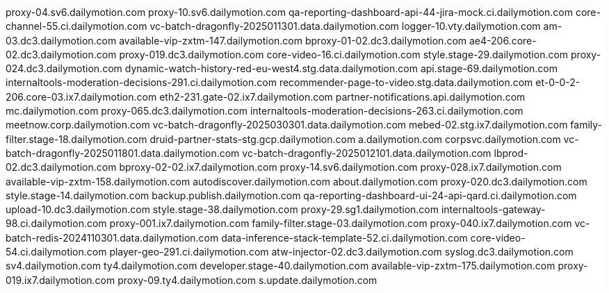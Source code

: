 proxy-04.sv6.dailymotion.com
proxy-10.sv6.dailymotion.com
qa-reporting-dashboard-api-44-jira-mock.ci.dailymotion.com
core-channel-55.ci.dailymotion.com
vc-batch-dragonfly-2025011301.data.dailymotion.com
logger-10.vty.dailymotion.com
am-03.dc3.dailymotion.com
available-vip-zxtm-147.dailymotion.com
bproxy-01-02.dc3.dailymotion.com
ae4-206.core-02.dc3.dailymotion.com
proxy-019.dc3.dailymotion.com
core-video-16.ci.dailymotion.com
style.stage-29.dailymotion.com
proxy-024.dc3.dailymotion.com
dynamic-watch-history-red-eu-west4.stg.data.dailymotion.com
api.stage-69.dailymotion.com
internaltools-moderation-decisions-291.ci.dailymotion.com
recommender-page-to-video.stg.data.dailymotion.com
et-0-0-2-206.core-03.ix7.dailymotion.com
eth2-231.gate-02.ix7.dailymotion.com
partner-notifications.api.dailymotion.com
mc.dailymotion.com
proxy-065.dc3.dailymotion.com
internaltools-moderation-decisions-263.ci.dailymotion.com
meetnow.corp.dailymotion.com
vc-batch-dragonfly-2025030301.data.dailymotion.com
mebed-02.stg.ix7.dailymotion.com
family-filter.stage-18.dailymotion.com
druid-partner-stats-stg.gcp.dailymotion.com
a.dailymotion.com
corpsvc.dailymotion.com
vc-batch-dragonfly-2025011801.data.dailymotion.com
vc-batch-dragonfly-2025012101.data.dailymotion.com
lbprod-02.dc3.dailymotion.com
bproxy-02-02.ix7.dailymotion.com
proxy-14.sv6.dailymotion.com
proxy-028.ix7.dailymotion.com
available-vip-zxtm-158.dailymotion.com
autodiscover.dailymotion.com
about.dailymotion.com
proxy-020.dc3.dailymotion.com
style.stage-14.dailymotion.com
backup.publish.dailymotion.com
qa-reporting-dashboard-ui-24-api-qard.ci.dailymotion.com
upload-10.dc3.dailymotion.com
style.stage-38.dailymotion.com
proxy-29.sg1.dailymotion.com
internaltools-gateway-98.ci.dailymotion.com
proxy-001.ix7.dailymotion.com
family-filter.stage-03.dailymotion.com
proxy-040.ix7.dailymotion.com
vc-batch-redis-2024110301.data.dailymotion.com
data-inference-stack-template-52.ci.dailymotion.com
core-video-54.ci.dailymotion.com
player-geo-291.ci.dailymotion.com
atw-injector-02.dc3.dailymotion.com
syslog.dc3.dailymotion.com
sv4.dailymotion.com
ty4.dailymotion.com
developer.stage-40.dailymotion.com
available-vip-zxtm-175.dailymotion.com
proxy-019.ix7.dailymotion.com
proxy-09.ty4.dailymotion.com
s.update.dailymotion.com